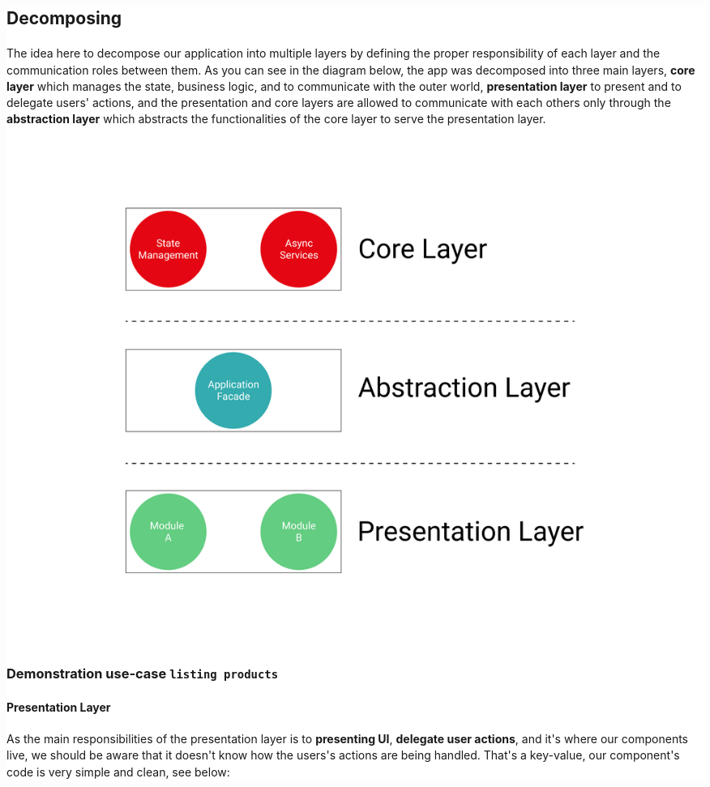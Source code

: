 ## Decomposing

The idea here to decompose our application into multiple layers by defining the proper responsibility of each layer and the communication roles between them. As you can see in the diagram below, the app was decomposed into three main layers, **core layer** which manages the state, business logic, and to communicate with the outer world, **presentation layer** to present and to delegate users' actions, and the presentation and core layers are allowed to communicate with each others only through the **abstraction layer** which abstracts the functionalities of the core layer to serve the presentation layer.

![Decomposing diagram-a](/docs/assets/dec.png?raw=true)

### Demonstration use-case `listing products`

#### Presentation Layer

As the main responsibilities of the presentation layer is to **presenting UI**, **delegate user actions**, and it's where our components live, we should be aware that it doesn't know how the users's actions are being handled. That's a key-value, our component's code is very simple and clean, see below:
